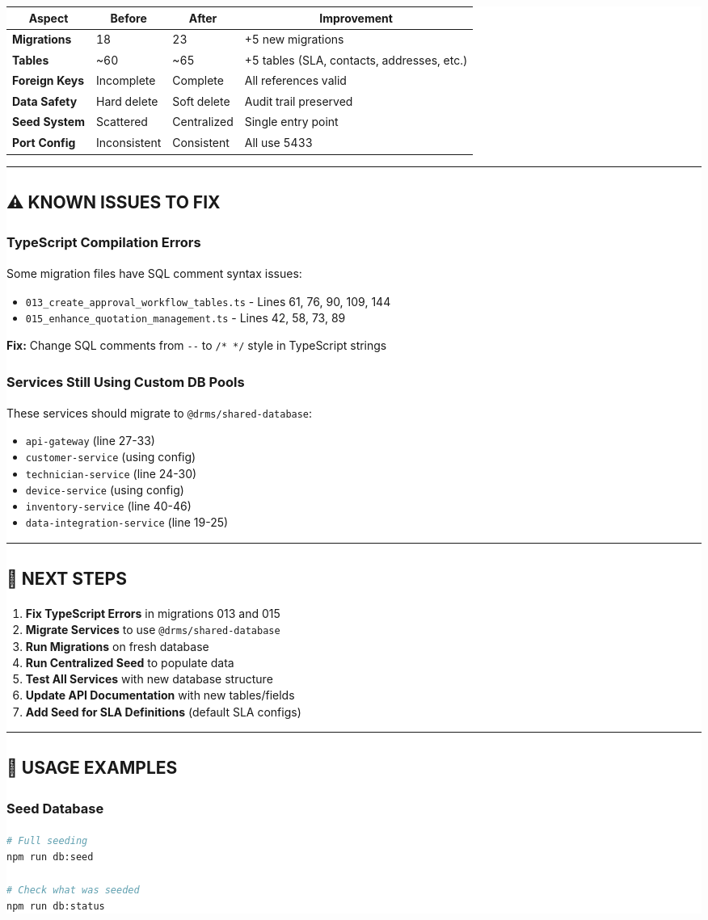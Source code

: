 | Aspect | Before | After | Improvement |
|--------|--------|-------|-------------|
| **Migrations** | 18 | 23 | +5 new migrations |
| **Tables** | ~60 | ~65 | +5 tables (SLA, contacts, addresses, etc.) |
| **Foreign Keys** | Incomplete | Complete | All references valid |
| **Data Safety** | Hard delete | Soft delete | Audit trail preserved |
| **Seed System** | Scattered | Centralized | Single entry point |
| **Port Config** | Inconsistent | Consistent | All use 5433 |

---

## ⚠️ KNOWN ISSUES TO FIX

### TypeScript Compilation Errors
Some migration files have SQL comment syntax issues:
- `013_create_approval_workflow_tables.ts` - Lines 61, 76, 90, 109, 144
- `015_enhance_quotation_management.ts` - Lines 42, 58, 73, 89

**Fix:** Change SQL comments from `--` to `/* */` style in TypeScript strings

### Services Still Using Custom DB Pools
These services should migrate to `@drms/shared-database`:
- `api-gateway` (line 27-33)
- `customer-service` (using config)
- `technician-service` (line 24-30)
- `device-service` (using config)
- `inventory-service` (line 40-46)
- `data-integration-service` (line 19-25)

---

## 🔄 NEXT STEPS

1. **Fix TypeScript Errors** in migrations 013 and 015
2. **Migrate Services** to use `@drms/shared-database`
3. **Run Migrations** on fresh database
4. **Run Centralized Seed** to populate data
5. **Test All Services** with new database structure
6. **Update API Documentation** with new tables/fields
7. **Add Seed for SLA Definitions** (default SLA configs)

---

## 📝 USAGE EXAMPLES

### Seed Database
```bash
# Full seeding
npm run db:seed

# Check what was seeded
npm run db:status
```
